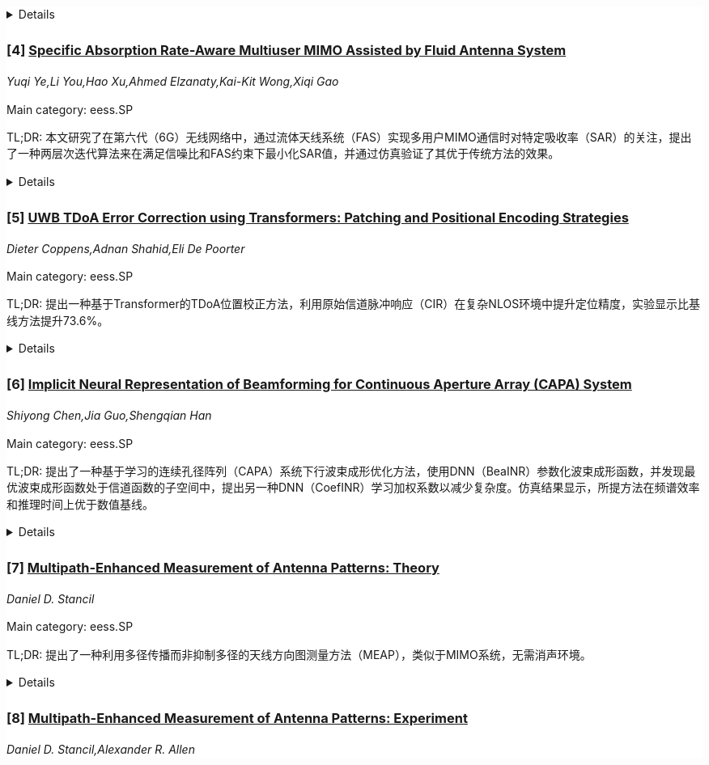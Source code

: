 
<details><summary>Details</summary></details>


### [4] [Specific Absorption Rate-Aware Multiuser MIMO Assisted by Fluid Antenna System](https://arxiv.org/abs/2507.03351)
*Yuqi Ye,Li You,Hao Xu,Ahmed Elzanaty,Kai-Kit Wong,Xiqi Gao*

Main category: eess.SP

TL;DR: 本文研究了在第六代（6G）无线网络中，通过流体天线系统（FAS）实现多用户MIMO通信时对特定吸收率（SAR）的关注，提出了一种两层次迭代算法来在满足信噪比和FAS约束下最小化SAR值，并通过仿真验证了其优于传统方法的效果。


<details><summary>Details</summary></details>


### [5] [UWB TDoA Error Correction using Transformers: Patching and Positional Encoding Strategies](https://arxiv.org/abs/2507.03523)
*Dieter Coppens,Adnan Shahid,Eli De Poorter*

Main category: eess.SP

TL;DR: 提出一种基于Transformer的TDoA位置校正方法，利用原始信道脉冲响应（CIR）在复杂NLOS环境中提升定位精度，实验显示比基线方法提升73.6%。


<details><summary>Details</summary></details>


### [6] [Implicit Neural Representation of Beamforming for Continuous Aperture Array (CAPA) System](https://arxiv.org/abs/2507.03609)
*Shiyong Chen,Jia Guo,Shengqian Han*

Main category: eess.SP

TL;DR: 提出了一种基于学习的连续孔径阵列（CAPA）系统下行波束成形优化方法，使用DNN（BeaINR）参数化波束成形函数，并发现最优波束成形函数处于信道函数的子空间中，提出另一种DNN（CoefINR）学习加权系数以减少复杂度。仿真结果显示，所提方法在频谱效率和推理时间上优于数值基线。


<details><summary>Details</summary></details>


### [7] [Multipath-Enhanced Measurement of Antenna Patterns: Theory](https://arxiv.org/abs/2507.03639)
*Daniel D. Stancil*

Main category: eess.SP

TL;DR: 提出了一种利用多径传播而非抑制多径的天线方向图测量方法（MEAP），类似于MIMO系统，无需消声环境。


<details><summary>Details</summary></details>


### [8] [Multipath-Enhanced Measurement of Antenna Patterns: Experiment](https://arxiv.org/abs/2507.03647)
*Daniel D. Stancil,Alexander R. Allen*
